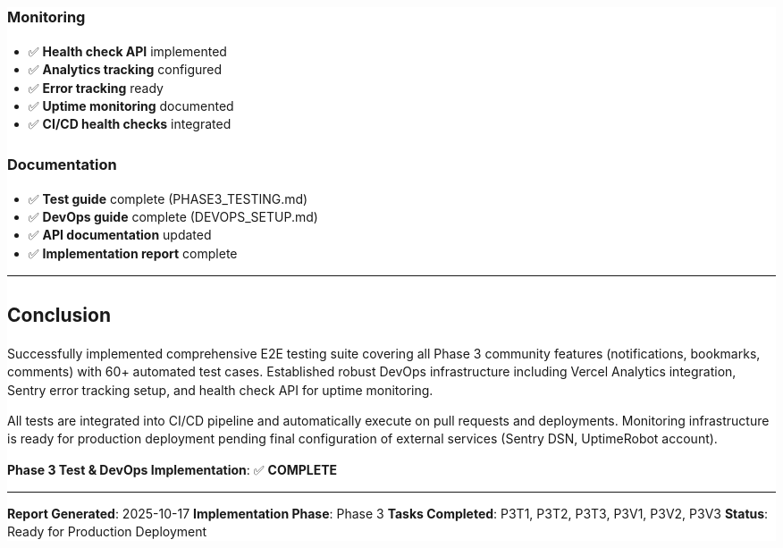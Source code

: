 ### Monitoring

- ✅ **Health check API** implemented
- ✅ **Analytics tracking** configured
- ✅ **Error tracking** ready
- ✅ **Uptime monitoring** documented
- ✅ **CI/CD health checks** integrated

### Documentation

- ✅ **Test guide** complete (PHASE3_TESTING.md)
- ✅ **DevOps guide** complete (DEVOPS_SETUP.md)
- ✅ **API documentation** updated
- ✅ **Implementation report** complete

---

## Conclusion

Successfully implemented comprehensive E2E testing suite covering all Phase 3 community features (notifications, bookmarks, comments) with 60+ automated test cases. Established robust DevOps infrastructure including Vercel Analytics integration, Sentry error tracking setup, and health check API for uptime monitoring.

All tests are integrated into CI/CD pipeline and automatically execute on pull requests and deployments. Monitoring infrastructure is ready for production deployment pending final configuration of external services (Sentry DSN, UptimeRobot account).

**Phase 3 Test & DevOps Implementation**: ✅ **COMPLETE**

---

**Report Generated**: 2025-10-17
**Implementation Phase**: Phase 3
**Tasks Completed**: P3T1, P3T2, P3T3, P3V1, P3V2, P3V3
**Status**: Ready for Production Deployment

